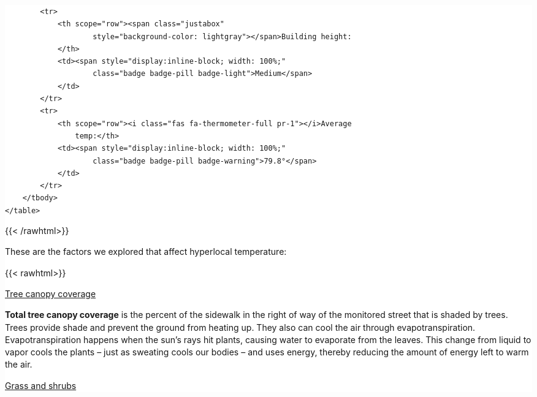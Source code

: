             <tr>
                <th scope="row"><span class="justabox"
                        style="background-color: lightgray"></span>Building height:
                </th>
                <td><span style="display:inline-block; width: 100%;"
                        class="badge badge-pill badge-light">Medium</span>
                </td>
            </tr>
            <tr>
                <th scope="row"><i class="fas fa-thermometer-full pr-1"></i>Average
                    temp:</th>
                <td><span style="display:inline-block; width: 100%;"
                        class="badge badge-pill badge-warning">79.8°</span>
                </td>
            </tr>
        </tbody>
    </table>
</div>
</div>
</div>
<div class="narrow my-2">
{{< /rawhtml>}}

These are the factors we explored that affect hyperlocal temperature:

{{< rawhtml>}}
</div>
<div class="wide my-4 fs-sm">
    <div class="accordion-group my-3" role="tablist" id="accordion-01">
        <div class="row fs-sm">
            <div class="col-md-6">
                <div class="card">
                    <a class="card-header collapse collapsed font-weight-bold" id="acc-button-01"
                        data-toggle="collapse" href="#panel-acc-button-01" role="tab"
                        aria-expanded="false" aria-controls="panel-acc-button-01">
                        <span class="title" role="heading" aria-level="3">Tree canopy
                            coverage</span>
                    </a>
                    <div class="collapse" id="panel-acc-button-01" role="tabpanel"
                        aria-labelledby="acc-button-01" data-parent="#accordion-01">
                        <div class="card-body">
                            <p>
                                <strong>Total tree canopy coverage</strong> is the percent of the sidewalk in the right of way of the monitored street that is shaded by trees. Trees provide shade and prevent the ground from heating up. They also can cool the air through evapotranspiration. Evapotranspiration happens when the sun’s rays hit plants, causing water to evaporate from the leaves. This change from liquid to vapor cools the plants – just as sweating cools our bodies – and uses energy, thereby reducing the amount of energy left to warm the air.
                            </p>
                        </div>
                    </div>
                    <!-- .collapse -->
                </div>
                <!-- .card (end of first accordion, repeat as needed) -->
                <div class="card">
                    <a class="card-header collapse collapsed font-weight-bold" id="acc-button-03"
                        data-toggle="collapse" href="#panel-acc-button-03" role="tab"
                        aria-expanded="false" aria-controls="panel-acc-button-03">
                        <span class="title" role="heading" aria-level="3">Grass and
                            shrubs</span>
                    </a>
                    <div class="collapse" id="panel-acc-button-03" role="tabpanel"
                        aria-labelledby="acc-button-03" data-parent="#accordion-01">
                        <div class="card-body">